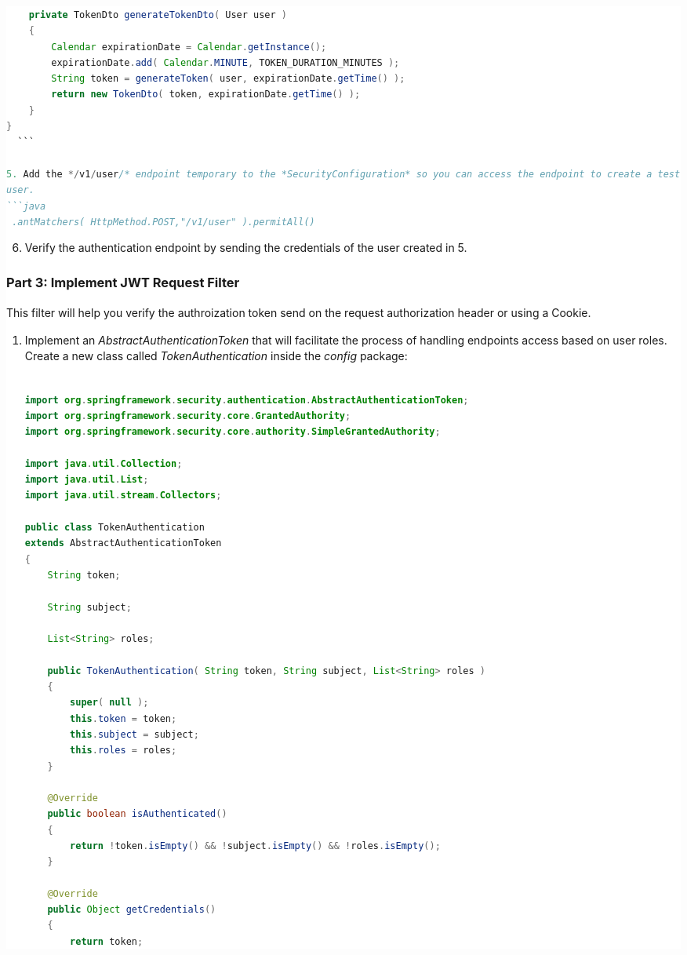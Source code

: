    ```java
       private TokenDto generateTokenDto( User user )
       {
           Calendar expirationDate = Calendar.getInstance();
           expirationDate.add( Calendar.MINUTE, TOKEN_DURATION_MINUTES );
           String token = generateToken( user, expirationDate.getTime() );
           return new TokenDto( token, expirationDate.getTime() );
       }
   }
     ```
  
5. Add the */v1/user/* endpoint temporary to the *SecurityConfiguration* so you can access the endpoint to create a test
   user.
   ```java
    .antMatchers( HttpMethod.POST,"/v1/user" ).permitAll()
   ```
6. Verify the authentication endpoint by sending the credentials of the user created in 5.

### Part 3: Implement JWT Request Filter

This filter will help you verify the authroization token send on the request authorization header or using a Cookie.

1. Implement an *AbstractAuthenticationToken* that will facilitate the process of handling endpoints access based on
   user roles. Create a new class called *TokenAuthentication* inside the *config* package:

   ```java

   import org.springframework.security.authentication.AbstractAuthenticationToken;
   import org.springframework.security.core.GrantedAuthority;
   import org.springframework.security.core.authority.SimpleGrantedAuthority;
   
   import java.util.Collection;
   import java.util.List;
   import java.util.stream.Collectors;
   
   public class TokenAuthentication
   extends AbstractAuthenticationToken
   {
       String token;
   
       String subject;
   
       List<String> roles;
   
       public TokenAuthentication( String token, String subject, List<String> roles )
       {
           super( null );
           this.token = token;
           this.subject = subject;
           this.roles = roles;
       }
   
       @Override
       public boolean isAuthenticated()
       {
           return !token.isEmpty() && !subject.isEmpty() && !roles.isEmpty();
       }
   
       @Override
       public Object getCredentials()
       {
           return token;
   ```